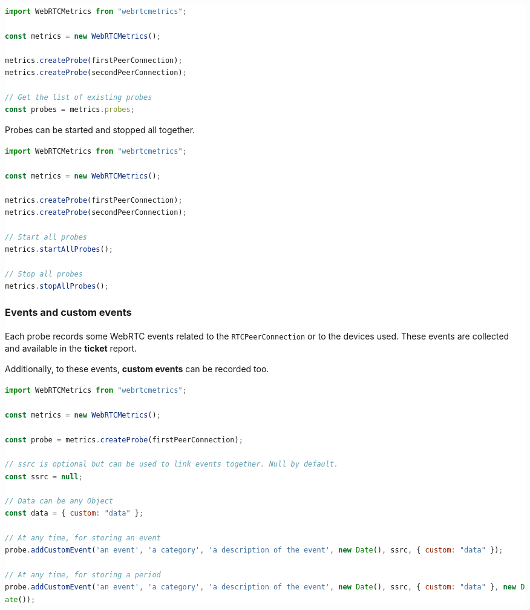 ```javascript
import WebRTCMetrics from "webrtcmetrics";

const metrics = new WebRTCMetrics();

metrics.createProbe(firstPeerConnection);
metrics.createProbe(secondPeerConnection);

// Get the list of existing probes
const probes = metrics.probes;
```

Probes can be started and stopped all together.

```javascript
import WebRTCMetrics from "webrtcmetrics";

const metrics = new WebRTCMetrics();

metrics.createProbe(firstPeerConnection);
metrics.createProbe(secondPeerConnection);

// Start all probes
metrics.startAllProbes();

// Stop all probes
metrics.stopAllProbes();
```

### Events and custom events

Each probe records some WebRTC events related to the `RTCPeerConnection` or to the devices used. These events are
collected and available in the **ticket** report.

Additionally, to these events, **custom events** can be recorded too.

```javascript
import WebRTCMetrics from "webrtcmetrics";

const metrics = new WebRTCMetrics();

const probe = metrics.createProbe(firstPeerConnection);

// ssrc is optional but can be used to link events together. Null by default.
const ssrc = null;

// Data can be any Object
const data = { custom: "data" };

// At any time, for storing an event
probe.addCustomEvent('an event', 'a category', 'a description of the event', new Date(), ssrc, { custom: "data" });

// At any time, for storing a period
probe.addCustomEvent('an event', 'a category', 'a description of the event', new Date(), ssrc, { custom: "data" }, new Date());
```
